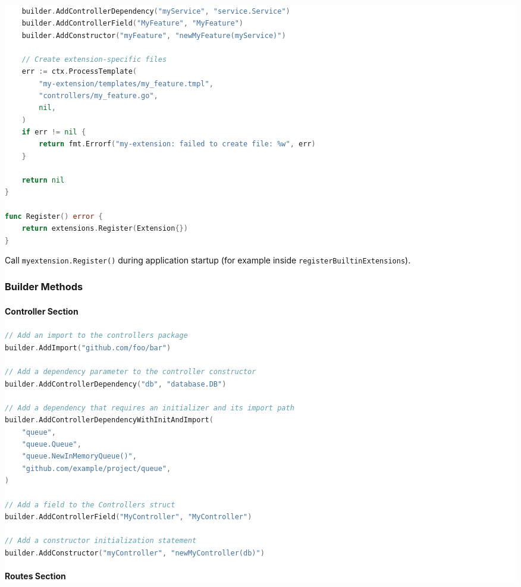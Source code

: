 ```go
	builder.AddControllerDependency("myService", "service.Service")
	builder.AddControllerField("MyFeature", "MyFeature")
	builder.AddConstructor("myFeature", "newMyFeature(myService)")

	// Create extension-specific files
	err := ctx.ProcessTemplate(
		"my-extension/templates/my_feature.tmpl",
		"controllers/my_feature.go",
		nil,
	)
	if err != nil {
		return fmt.Errorf("my-extension: failed to create file: %w", err)
	}

	return nil
}

func Register() error {
	return extensions.Register(Extension{})
}
```

Call `myextension.Register()` during application startup (for example inside `registerBuiltinExtensions`).

### Builder Methods

#### Controller Section

```go
// Add an import to the controllers package
builder.AddImport("github.com/foo/bar")

// Add a dependency parameter to the controller constructor
builder.AddControllerDependency("db", "database.DB")

// Add a dependency that requires an initializer and its import path
builder.AddControllerDependencyWithInitAndImport(
	"queue",
	"queue.Queue",
	"queue.NewInMemoryQueue()",
	"github.com/example/project/queue",
)

// Add a field to the Controllers struct
builder.AddControllerField("MyController", "MyController")

// Add a constructor initialization statement
builder.AddConstructor("myController", "newMyController(db)")
```

#### Routes Section
